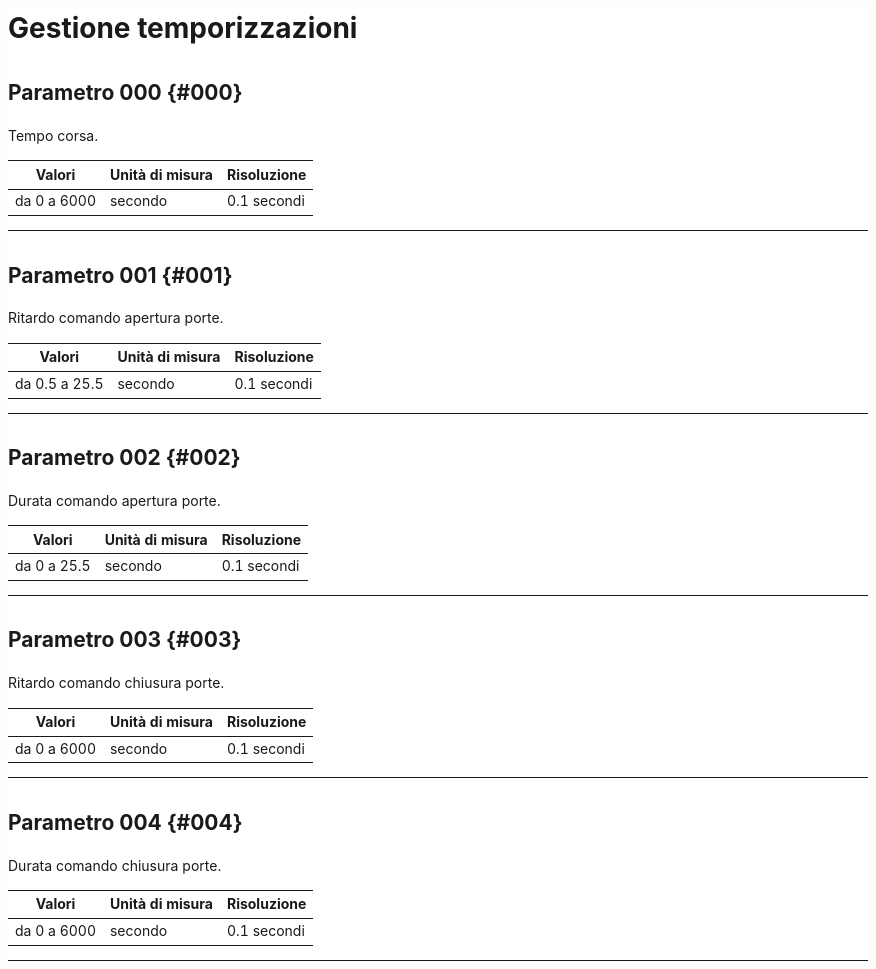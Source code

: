 # Gestione temporizzazioni


## Parametro 000 {#000}

Tempo corsa.

Valori|Unità di misura|Risoluzione
---|---|---
da 0 a 6000|secondo|0.1 secondi

---

## Parametro 001 {#001}

Ritardo comando apertura porte.

Valori|Unità di misura|Risoluzione
---|---|---
da 0.5 a 25.5|secondo|0.1 secondi

---

## Parametro 002 {#002}

Durata comando apertura porte.

Valori|Unità di misura|Risoluzione
---|---|---
da 0 a 25.5|secondo|0.1 secondi

---

## Parametro 003 {#003}

Ritardo comando chiusura porte.

Valori|Unità di misura|Risoluzione
---|---|---
da 0 a 6000|secondo|0.1 secondi

---

## Parametro 004 {#004}

Durata comando chiusura porte.

Valori|Unità di misura|Risoluzione
---|---|---
da 0 a 6000|secondo|0.1 secondi

---
